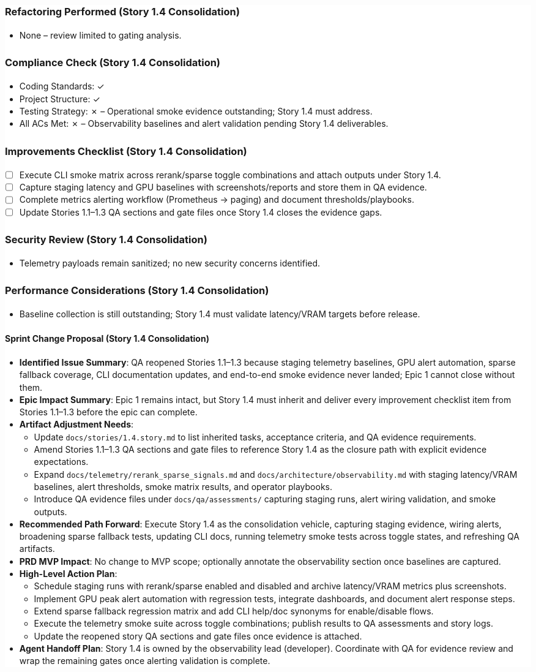 ### Refactoring Performed (Story 1.4 Consolidation)

- None – review limited to gating analysis.

### Compliance Check (Story 1.4 Consolidation)

- Coding Standards: ✓
- Project Structure: ✓
- Testing Strategy: ✗ – Operational smoke evidence outstanding; Story 1.4 must address.
- All ACs Met: ✗ – Observability baselines and alert validation pending Story 1.4 deliverables.

### Improvements Checklist (Story 1.4 Consolidation)

- [ ] Execute CLI smoke matrix across rerank/sparse toggle combinations and attach outputs under Story 1.4.
- [ ] Capture staging latency and GPU baselines with screenshots/reports and store them in QA evidence.
- [ ] Complete metrics alerting workflow (Prometheus → paging) and document thresholds/playbooks.
- [ ] Update Stories 1.1–1.3 QA sections and gate files once Story 1.4 closes the evidence gaps.

### Security Review (Story 1.4 Consolidation)

- Telemetry payloads remain sanitized; no new security concerns identified.

### Performance Considerations (Story 1.4 Consolidation)

- Baseline collection is still outstanding; Story 1.4 must validate latency/VRAM targets before release.

#### Sprint Change Proposal (Story 1.4 Consolidation)

- **Identified Issue Summary**: QA reopened Stories 1.1–1.3 because staging telemetry baselines, GPU alert automation, sparse fallback coverage, CLI documentation updates, and end-to-end smoke evidence never landed; Epic 1 cannot close without them.
- **Epic Impact Summary**: Epic 1 remains intact, but Story 1.4 must inherit and deliver every improvement checklist item from Stories 1.1–1.3 before the epic can complete.
- **Artifact Adjustment Needs**:
  - Update `docs/stories/1.4.story.md` to list inherited tasks, acceptance criteria, and QA evidence requirements.
  - Amend Stories 1.1–1.3 QA sections and gate files to reference Story 1.4 as the closure path with explicit evidence expectations.
  - Expand `docs/telemetry/rerank_sparse_signals.md` and `docs/architecture/observability.md` with staging latency/VRAM baselines, alert thresholds, smoke matrix results, and operator playbooks.
  - Introduce QA evidence files under `docs/qa/assessments/` capturing staging runs, alert wiring validation, and smoke outputs.
- **Recommended Path Forward**: Execute Story 1.4 as the consolidation vehicle, capturing staging evidence, wiring alerts, broadening sparse fallback tests, updating CLI docs, running telemetry smoke tests across toggle states, and refreshing QA artifacts.
- **PRD MVP Impact**: No change to MVP scope; optionally annotate the observability section once baselines are captured.
- **High-Level Action Plan**:
  - Schedule staging runs with rerank/sparse enabled and disabled and archive latency/VRAM metrics plus screenshots.
  - Implement GPU peak alert automation with regression tests, integrate dashboards, and document alert response steps.
  - Extend sparse fallback regression matrix and add CLI help/doc synonyms for enable/disable flows.
  - Execute the telemetry smoke suite across toggle combinations; publish results to QA assessments and story logs.
  - Update the reopened story QA sections and gate files once evidence is attached.
- **Agent Handoff Plan**: Story 1.4 is owned by the observability lead (developer). Coordinate with QA for evidence review and wrap the remaining gates once alerting validation is complete.
